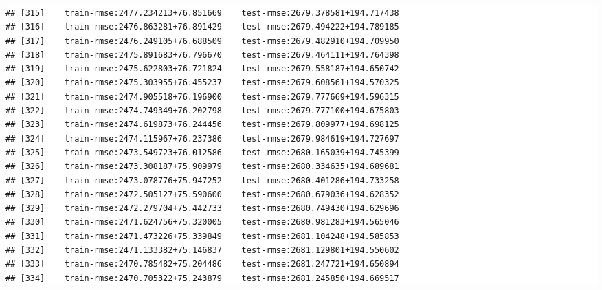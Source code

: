     ## [315]    train-rmse:2477.234213+76.851669    test-rmse:2679.378581+194.717438 
    ## [316]    train-rmse:2476.863281+76.891429    test-rmse:2679.494222+194.789185 
    ## [317]    train-rmse:2476.249105+76.688509    test-rmse:2679.482910+194.709950 
    ## [318]    train-rmse:2475.891683+76.796670    test-rmse:2679.464111+194.764398 
    ## [319]    train-rmse:2475.622803+76.721824    test-rmse:2679.558187+194.650742 
    ## [320]    train-rmse:2475.303955+76.455237    test-rmse:2679.608561+194.570325 
    ## [321]    train-rmse:2474.905518+76.196900    test-rmse:2679.777669+194.596315 
    ## [322]    train-rmse:2474.749349+76.202798    test-rmse:2679.777100+194.675803 
    ## [323]    train-rmse:2474.619873+76.244456    test-rmse:2679.809977+194.698125 
    ## [324]    train-rmse:2474.115967+76.237386    test-rmse:2679.984619+194.727697 
    ## [325]    train-rmse:2473.549723+76.012586    test-rmse:2680.165039+194.745399 
    ## [326]    train-rmse:2473.308187+75.909979    test-rmse:2680.334635+194.689681 
    ## [327]    train-rmse:2473.078776+75.947252    test-rmse:2680.401286+194.733258 
    ## [328]    train-rmse:2472.505127+75.590600    test-rmse:2680.679036+194.628352 
    ## [329]    train-rmse:2472.279704+75.442733    test-rmse:2680.749430+194.629696 
    ## [330]    train-rmse:2471.624756+75.320005    test-rmse:2680.981283+194.565046 
    ## [331]    train-rmse:2471.473226+75.339849    test-rmse:2681.104248+194.585853 
    ## [332]    train-rmse:2471.133382+75.146837    test-rmse:2681.129801+194.550602 
    ## [333]    train-rmse:2470.785482+75.204486    test-rmse:2681.247721+194.650894 
    ## [334]    train-rmse:2470.705322+75.243879    test-rmse:2681.245850+194.669517 